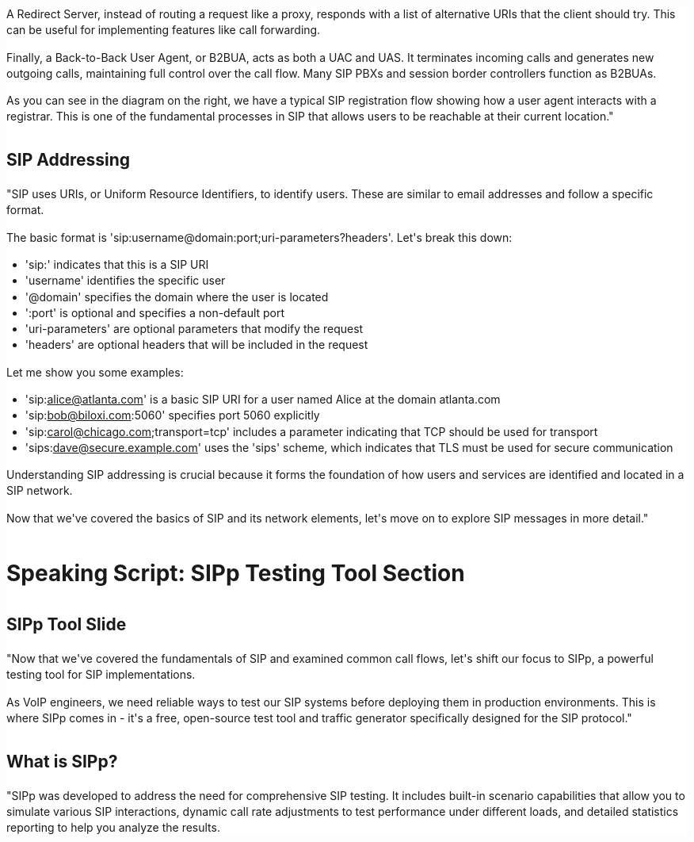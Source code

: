 A Redirect Server, instead of routing a request like a proxy, responds with a list of alternative URIs that the client should try. This can be useful for implementing features like call forwarding.

Finally, a Back-to-Back User Agent, or B2BUA, acts as both a UAC and UAS. It terminates incoming calls and generates new outgoing calls, maintaining full control over the call flow. Many SIP PBXs and session border controllers function as B2BUAs.

As you can see in the diagram on the right, we have a typical SIP registration flow showing how a user agent interacts with a registrar. This is one of the fundamental processes in SIP that allows users to be reachable at their current location."

## SIP Addressing
"SIP uses URIs, or Uniform Resource Identifiers, to identify users. These are similar to email addresses and follow a specific format.

The basic format is 'sip:username@domain:port;uri-parameters?headers'. Let's break this down:
- 'sip:' indicates that this is a SIP URI
- 'username' identifies the specific user
- '@domain' specifies the domain where the user is located
- ':port' is optional and specifies a non-default port
- 'uri-parameters' are optional parameters that modify the request
- 'headers' are optional headers that will be included in the request

Let me show you some examples:
- 'sip:alice@atlanta.com' is a basic SIP URI for a user named Alice at the domain atlanta.com
- 'sip:bob@biloxi.com:5060' specifies port 5060 explicitly
- 'sip:carol@chicago.com;transport=tcp' includes a parameter indicating that TCP should be used for transport
- 'sips:dave@secure.example.com' uses the 'sips' scheme, which indicates that TLS must be used for secure communication

Understanding SIP addressing is crucial because it forms the foundation of how users and services are identified and located in a SIP network.

Now that we've covered the basics of SIP and its network elements, let's move on to explore SIP messages in more detail."
# Speaking Script: SIPp Testing Tool Section

## SIPp Tool Slide
"Now that we've covered the fundamentals of SIP and examined common call flows, let's shift our focus to SIPp, a powerful testing tool for SIP implementations.

As VoIP engineers, we need reliable ways to test our SIP systems before deploying them in production environments. This is where SIPp comes in - it's a free, open-source test tool and traffic generator specifically designed for the SIP protocol."

## What is SIPp?
"SIPp was developed to address the need for comprehensive SIP testing. It includes built-in scenario capabilities that allow you to simulate various SIP interactions, dynamic call rate adjustments to test performance under different loads, and detailed statistics reporting to help you analyze the results.
